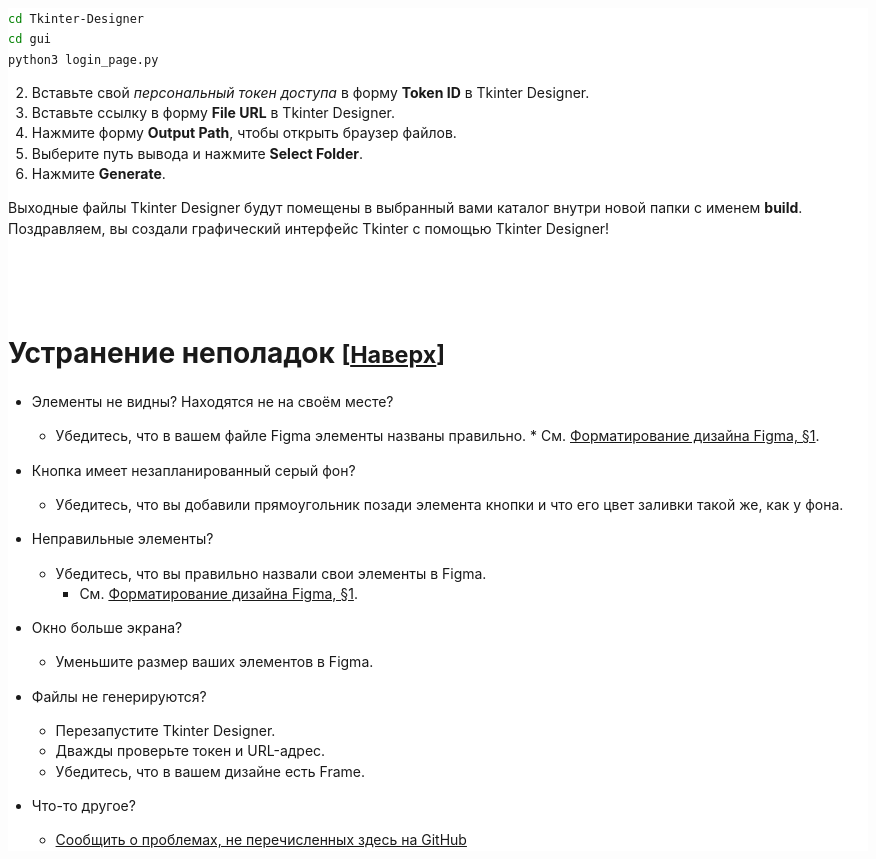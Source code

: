```bash 
cd Tkinter-Designer
cd gui
python3 login_page.py
```

2. Вставьте свой *персональный токен доступа* в форму **Token ID** в Tkinter Designer.
3. Вставьте ссылку в форму **File URL** в Tkinter Designer.
4. Нажмите форму **Output Path**, чтобы открыть браузер файлов.
5. Выберите путь вывода и нажмите **Select Folder**.
6. Нажмите **Generate**.

Выходные файлы Tkinter Designer будут помещены в выбранный вами каталог внутри новой папки с именем **build**. Поздравляем, вы создали графический интерфейс Tkinter с помощью Tkinter Designer!

<br><br>

<a id="Устранение неполадок"></a>

# Устранение неполадок <small>[[Наверх](#Оглавление)]</small>

- Элементы не видны? Находятся не на своём месте?
   - Убедитесь, что в вашем файле Figma элементы названы правильно. * См. [Форматирование дизайна Figma, &sect;1](#formatting-1).

- Кнопка имеет незапланированный серый фон?
   - Убедитесь, что вы добавили прямоугольник позади элемента кнопки и что его цвет заливки такой же, как у фона.

- Неправильные элементы?
   - Убедитесь, что вы правильно назвали свои элементы в Figma.
     - См. [Форматирование дизайна Figma, &sect;1](#formatting-1).

- Окно больше экрана?
   - Уменьшите размер ваших элементов в Figma.

- Файлы не генерируются?
   - Перезапустите Tkinter Designer.
   - Дважды проверьте токен и URL-адрес.
   - Убедитесь, что в вашем дизайне есть Frame.

- Что-то другое?
   - [Сообщить о проблемах, не перечисленных здесь на GitHub](https://github.com/ParthJadhav/Tkinter-Designer/issues/new)